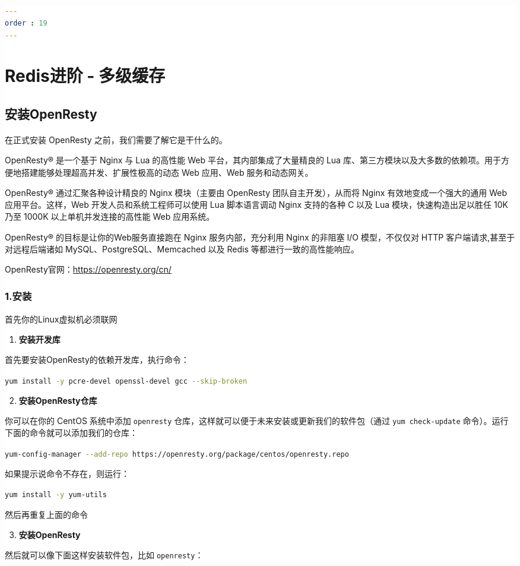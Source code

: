 ```yaml
---
order : 19
---
```

# Redis进阶 - 多级缓存

## 安装OpenResty

在正式安装 OpenResty 之前，我们需要了解它是干什么的。

OpenResty® 是一个基于 Nginx 与 Lua 的高性能 Web 平台，其内部集成了大量精良的 Lua 库、第三方模块以及大多数的依赖项。用于方便地搭建能够处理超高并发、扩展性极高的动态 Web 应用、Web 服务和动态网关。

OpenResty® 通过汇聚各种设计精良的 Nginx 模块（主要由 OpenResty 团队自主开发），从而将 Nginx 有效地变成一个强大的通用 Web 应用平台。这样，Web 开发人员和系统工程师可以使用 Lua 脚本语言调动 Nginx 支持的各种 C 以及 Lua 模块，快速构造出足以胜任 10K 乃至 1000K 以上单机并发连接的高性能 Web 应用系统。

OpenResty® 的目标是让你的Web服务直接跑在 Nginx 服务内部，充分利用 Nginx 的非阻塞 I/O 模型，不仅仅对 HTTP 客户端请求,甚至于对远程后端诸如 MySQL、PostgreSQL、Memcached 以及 Redis 等都进行一致的高性能响应。

OpenResty官网：https://openresty.org/cn/

### 1.安装

首先你的Linux虚拟机必须联网

1. **安装开发库**

首先要安装OpenResty的依赖开发库，执行命令：

```sh
yum install -y pcre-devel openssl-devel gcc --skip-broken
```



2. **安装OpenResty仓库**

你可以在你的 CentOS 系统中添加 `openresty` 仓库，这样就可以便于未来安装或更新我们的软件包（通过 `yum check-update` 命令）。运行下面的命令就可以添加我们的仓库：

```sh
yum-config-manager --add-repo https://openresty.org/package/centos/openresty.repo
```



如果提示说命令不存在，则运行：

```sh
yum install -y yum-utils 
```

然后再重复上面的命令



3. **安装OpenResty**

然后就可以像下面这样安装软件包，比如 `openresty`：
